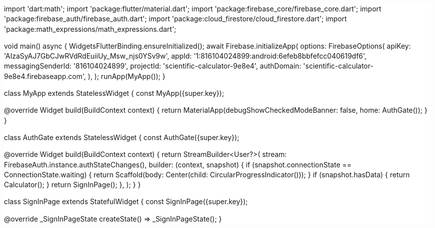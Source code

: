 import 'dart:math';
import 'package:flutter/material.dart';
import 'package:firebase_core/firebase_core.dart';
import 'package:firebase_auth/firebase_auth.dart';
import 'package:cloud_firestore/cloud_firestore.dart';
import 'package:math_expressions/math_expressions.dart';

void main() async {
  WidgetsFlutterBinding.ensureInitialized();
  await Firebase.initializeApp(
    options: FirebaseOptions(
      apiKey: 'AIzaSyAJ7GbCJwRVdRdEuiiUy_Msw_njs0YSv9w',
      appId: '1:816104024899:android:6efeb8bbfefcc040619df6',
      messagingSenderId: '816104024899',
      projectId: 'scientific-calculator-9e8e4',
      authDomain: 'scientific-calculator-9e8e4.firebaseapp.com',
    ),
  );
  runApp(MyApp());
}

class MyApp extends StatelessWidget {
  const MyApp({super.key});

  @override
  Widget build(BuildContext context) {
    return MaterialApp(debugShowCheckedModeBanner: false, home: AuthGate());
  }
}

class AuthGate extends StatelessWidget {
  const AuthGate({super.key});

  @override
  Widget build(BuildContext context) {
    return StreamBuilder<User?>(
      stream: FirebaseAuth.instance.authStateChanges(),
      builder: (context, snapshot) {
        if (snapshot.connectionState == ConnectionState.waiting) {
          return Scaffold(body: Center(child: CircularProgressIndicator()));
        }
        if (snapshot.hasData) {
          return Calculator();
        }
        return SignInPage();
      },
    );
  }
}

class SignInPage extends StatefulWidget {
  const SignInPage({super.key});

  @override
  _SignInPageState createState() => _SignInPageState();
}
